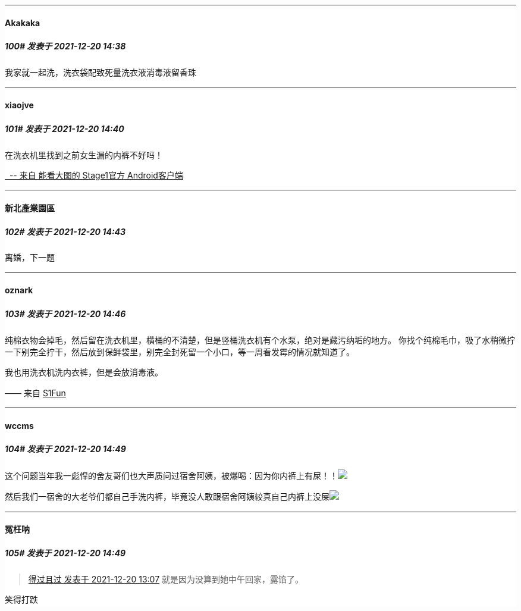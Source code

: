 *****

####  Akakaka  
##### 100#       发表于 2021-12-20 14:38

我家就一起洗，洗衣袋配致死量洗衣液消毒液留香珠

*****

####  xiaojve  
##### 101#       发表于 2021-12-20 14:40

在洗衣机里找到之前女生漏的内裤不好吗！

[  -- 来自 能看大图的 Stage1官方 Android客户端](https://www.coolapk.com/apk/140634)

*****

####  新北產業園區  
##### 102#       发表于 2021-12-20 14:43

离婚，下一题

*****

####  oznark  
##### 103#       发表于 2021-12-20 14:46

纯棉衣物会掉毛，然后留在洗衣机里，横桶的不清楚，但是竖桶洗衣机有个水泵，绝对是藏污纳垢的地方。
你找个纯棉毛巾，吸了水稍微拧一下别完全拧干，然后放到保鲜袋里，别完全封死留一个小口，等一周看发霉的情况就知道了。

我也用洗衣机洗内衣裤，但是会放消毒液。

—— 来自 [S1Fun](https://s1fun.koalcat.com)



*****

####  wccms  
##### 104#       发表于 2021-12-20 14:49

这个问题当年我一彪悍的舍友哥们也大声质问过宿舍阿姨，被爆喝：因为你内裤上有屎！！<img src="https://static.saraba1st.com/image/smiley/face2017/126.png" referrerpolicy="no-referrer">

然后我们一宿舍的大老爷们都自己手洗内裤，毕竟没人敢跟宿舍阿姨较真自己内裤上没屎<img src="https://static.saraba1st.com/image/smiley/face2017/143.png" referrerpolicy="no-referrer">

*****

####  冤枉呐  
##### 105#       发表于 2021-12-20 14:49

<blockquote><a href="httphttps://bbs.saraba1st.com/2b/forum.php?mod=redirect&amp;goto=findpost&amp;pid=54013850&amp;ptid=2043564" target="_blank">得过且过 发表于 2021-12-20 13:07</a>
就是因为没算到她中午回家，露馅了。</blockquote>
笑得打跌
